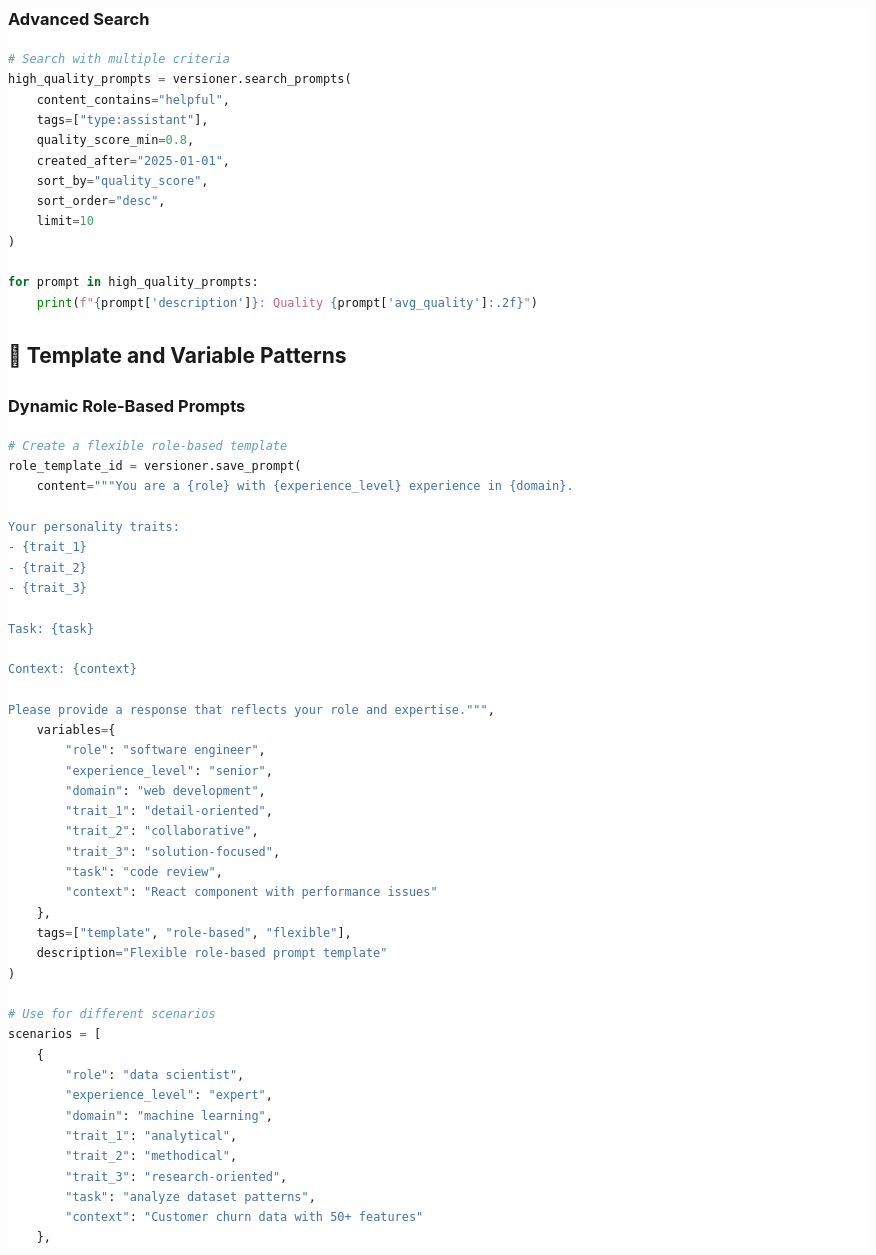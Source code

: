### Advanced Search

```python
# Search with multiple criteria
high_quality_prompts = versioner.search_prompts(
    content_contains="helpful",
    tags=["type:assistant"],
    quality_score_min=0.8,
    created_after="2025-01-01",
    sort_by="quality_score",
    sort_order="desc",
    limit=10
)

for prompt in high_quality_prompts:
    print(f"{prompt['description']}: Quality {prompt['avg_quality']:.2f}")
```

## 🔄 Template and Variable Patterns

### Dynamic Role-Based Prompts

```python
# Create a flexible role-based template
role_template_id = versioner.save_prompt(
    content="""You are a {role} with {experience_level} experience in {domain}.

Your personality traits:
- {trait_1}
- {trait_2}
- {trait_3}

Task: {task}

Context: {context}

Please provide a response that reflects your role and expertise.""",
    variables={
        "role": "software engineer",
        "experience_level": "senior",
        "domain": "web development",
        "trait_1": "detail-oriented",
        "trait_2": "collaborative",
        "trait_3": "solution-focused",
        "task": "code review",
        "context": "React component with performance issues"
    },
    tags=["template", "role-based", "flexible"],
    description="Flexible role-based prompt template"
)

# Use for different scenarios
scenarios = [
    {
        "role": "data scientist",
        "experience_level": "expert",
        "domain": "machine learning",
        "trait_1": "analytical",
        "trait_2": "methodical",
        "trait_3": "research-oriented",
        "task": "analyze dataset patterns",
        "context": "Customer churn data with 50+ features"
    },
```